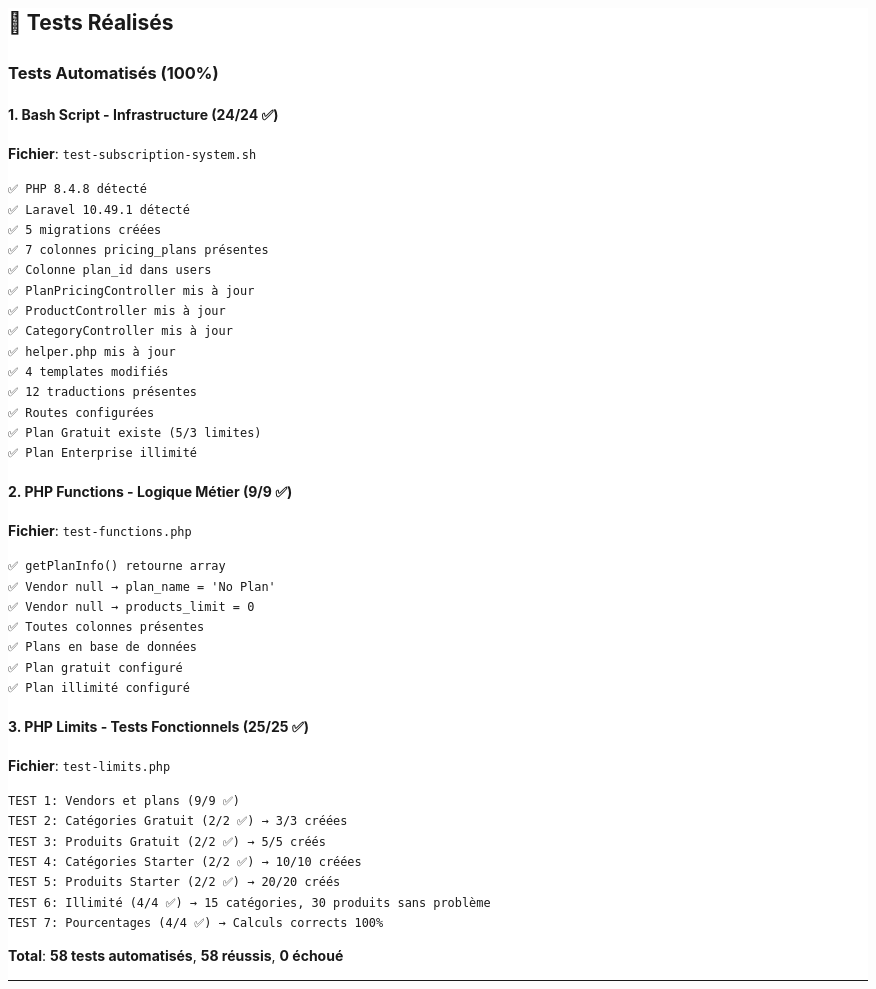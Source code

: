 
## 🧪 Tests Réalisés

### Tests Automatisés (100%)

#### 1. Bash Script - Infrastructure (24/24 ✅)
**Fichier**: `test-subscription-system.sh`

```
✅ PHP 8.4.8 détecté
✅ Laravel 10.49.1 détecté
✅ 5 migrations créées
✅ 7 colonnes pricing_plans présentes
✅ Colonne plan_id dans users
✅ PlanPricingController mis à jour
✅ ProductController mis à jour
✅ CategoryController mis à jour
✅ helper.php mis à jour
✅ 4 templates modifiés
✅ 12 traductions présentes
✅ Routes configurées
✅ Plan Gratuit existe (5/3 limites)
✅ Plan Enterprise illimité
```

#### 2. PHP Functions - Logique Métier (9/9 ✅)
**Fichier**: `test-functions.php`

```
✅ getPlanInfo() retourne array
✅ Vendor null → plan_name = 'No Plan'
✅ Vendor null → products_limit = 0
✅ Toutes colonnes présentes
✅ Plans en base de données
✅ Plan gratuit configuré
✅ Plan illimité configuré
```

#### 3. PHP Limits - Tests Fonctionnels (25/25 ✅)
**Fichier**: `test-limits.php`

```
TEST 1: Vendors et plans (9/9 ✅)
TEST 2: Catégories Gratuit (2/2 ✅) → 3/3 créées
TEST 3: Produits Gratuit (2/2 ✅) → 5/5 créés
TEST 4: Catégories Starter (2/2 ✅) → 10/10 créées
TEST 5: Produits Starter (2/2 ✅) → 20/20 créés
TEST 6: Illimité (4/4 ✅) → 15 catégories, 30 produits sans problème
TEST 7: Pourcentages (4/4 ✅) → Calculs corrects 100%
```

**Total**: **58 tests automatisés**, **58 réussis**, **0 échoué**

---
